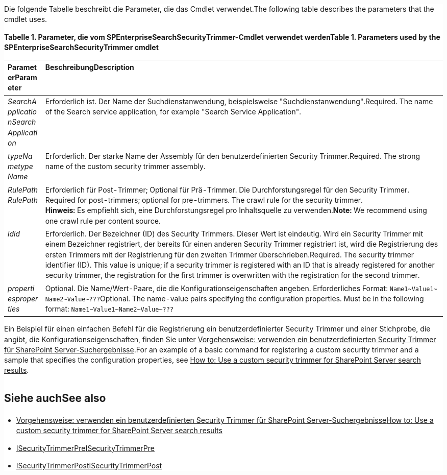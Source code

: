     
    
<span data-ttu-id="97b17-179">Die folgende Tabelle beschreibt die Parameter, die das Cmdlet verwendet.</span><span class="sxs-lookup"><span data-stu-id="97b17-179">The following table describes the parameters that the cmdlet uses.</span></span>
  
    
    

<span data-ttu-id="97b17-180">**Tabelle 1. Parameter, die vom SPEnterpriseSearchSecurityTrimmer-Cmdlet verwendet werden**</span><span class="sxs-lookup"><span data-stu-id="97b17-180">**Table 1. Parameters used by the SPEnterpriseSearchSecurityTrimmer cmdlet**</span></span>


|<span data-ttu-id="97b17-181">**Parameter**</span><span class="sxs-lookup"><span data-stu-id="97b17-181">**Parameter**</span></span>|<span data-ttu-id="97b17-182">**Beschreibung**</span><span class="sxs-lookup"><span data-stu-id="97b17-182">**Description**</span></span>|
|:-----|:-----|
| <span data-ttu-id="97b17-183">_SearchApplication_</span><span class="sxs-lookup"><span data-stu-id="97b17-183">_SearchApplication_</span></span> <br/> |<span data-ttu-id="97b17-p115">Erforderlich ist. Der Name der Suchdienstanwendung, beispielsweise "Suchdienstanwendung".</span><span class="sxs-lookup"><span data-stu-id="97b17-p115">Required. The name of the Search service application, for example "Search Service Application".</span></span>  <br/> |
| <span data-ttu-id="97b17-186">_typeName_</span><span class="sxs-lookup"><span data-stu-id="97b17-186">_typeName_</span></span> <br/> |<span data-ttu-id="97b17-p116">Erforderlich. Der starke Name der Assembly für den benutzerdefinierten Security Trimmer.</span><span class="sxs-lookup"><span data-stu-id="97b17-p116">Required. The strong name of the custom security trimmer assembly.</span></span>  <br/> |
| <span data-ttu-id="97b17-189">_RulePath_</span><span class="sxs-lookup"><span data-stu-id="97b17-189">_RulePath_</span></span> <br/> |<span data-ttu-id="97b17-p117">Erforderlich für Post-Trimmer; Optional für Prä-Trimmer. Die Durchforstungsregel für den Security Trimmer. </span><span class="sxs-lookup"><span data-stu-id="97b17-p117">Required for post-trimmers; optional for pre-trimmers. The crawl rule for the security trimmer.  </span></span><br/> <span data-ttu-id="97b17-192">**Hinweis:** Es empfiehlt sich, eine Durchforstungsregel pro Inhaltsquelle zu verwenden.</span><span class="sxs-lookup"><span data-stu-id="97b17-192">**Note:** We recommend using one crawl rule per content source.</span></span>           |
| <span data-ttu-id="97b17-193">_id_</span><span class="sxs-lookup"><span data-stu-id="97b17-193">_id_</span></span> <br/> |<span data-ttu-id="97b17-p118">Erforderlich. Der Bezeichner (ID) des Security Trimmers. Dieser Wert ist eindeutig. Wird ein Security Trimmer mit einem Bezeichner registriert, der bereits für einen anderen Security Trimmer registriert ist, wird die Registrierung des ersten Trimmers mit der Registrierung für den zweiten Trimmer überschrieben.</span><span class="sxs-lookup"><span data-stu-id="97b17-p118">Required. The security trimmer identifier (ID). This value is unique; if a security trimmer is registered with an ID that is already registered for another security trimmer, the registration for the first trimmer is overwritten with the registration for the second trimmer.</span></span>  <br/> |
| <span data-ttu-id="97b17-197">_properties_</span><span class="sxs-lookup"><span data-stu-id="97b17-197">_properties_</span></span> <br/> |<span data-ttu-id="97b17-p119">Optional. Die Name/Wert-Paare, die die Konfigurationseigenschaften angeben. Erforderliches Format:  `Name1~Value1~Name2~Value~???`</span><span class="sxs-lookup"><span data-stu-id="97b17-p119">Optional. The name-value pairs specifying the configuration properties. Must be in the following format:  `Name1~Value1~Name2~Value~???`</span></span> <br/> |
   
<span data-ttu-id="97b17-201">Ein Beispiel für einen einfachen Befehl für die Registrierung ein benutzerdefinierter Security Trimmer und einer Stichprobe, die angibt, die Konfigurationseigenschaften, finden Sie unter  [Vorgehensweise: verwenden ein benutzerdefinierten Security Trimmer für SharePoint Server-Suchergebnisse](how-to-use-a-custom-security-trimmer-for-sharepoint-server-search-results.md).</span><span class="sxs-lookup"><span data-stu-id="97b17-201">For an example of a basic command for registering a custom security trimmer and a sample that specifies the configuration properties, see  [How to: Use a custom security trimmer for SharePoint Server search results](how-to-use-a-custom-security-trimmer-for-sharepoint-server-search-results.md).</span></span>
  
    
    

## <a name="see-also"></a><span data-ttu-id="97b17-202">Siehe auch</span><span class="sxs-lookup"><span data-stu-id="97b17-202">See also</span></span>
<span data-ttu-id="97b17-203"><a name="bk_sectrimmer_addlresources"> </a></span><span class="sxs-lookup"><span data-stu-id="97b17-203"></span></span>


-  [<span data-ttu-id="97b17-204">Vorgehensweise: verwenden ein benutzerdefinierten Security Trimmer für SharePoint Server-Suchergebnisse</span><span class="sxs-lookup"><span data-stu-id="97b17-204">How to: Use a custom security trimmer for SharePoint Server search results</span></span>](how-to-use-a-custom-security-trimmer-for-sharepoint-server-search-results.md)
    
  
-  [<span data-ttu-id="97b17-205">ISecurityTrimmerPre</span><span class="sxs-lookup"><span data-stu-id="97b17-205">ISecurityTrimmerPre</span></span>](https://msdn.microsoft.com/library/Microsoft.Office.Server.Search.Query.ISecurityTrimmerPre.aspx)
    
  
-  [<span data-ttu-id="97b17-206">ISecurityTrimmerPost</span><span class="sxs-lookup"><span data-stu-id="97b17-206">ISecurityTrimmerPost</span></span>](https://msdn.microsoft.com/library/Microsoft.Office.Server.Search.Query.ISecurityTrimmerPost.aspx)
    